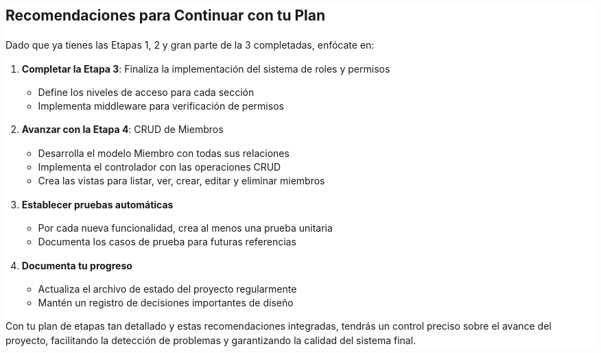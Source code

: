 ## Recomendaciones para Continuar con tu Plan

Dado que ya tienes las Etapas 1, 2 y gran parte de la 3 completadas, enfócate en:

1. **Completar la Etapa 3**: Finaliza la implementación del sistema de roles y permisos
   - Define los niveles de acceso para cada sección
   - Implementa middleware para verificación de permisos

2. **Avanzar con la Etapa 4**: CRUD de Miembros
   - Desarrolla el modelo Miembro con todas sus relaciones
   - Implementa el controlador con las operaciones CRUD
   - Crea las vistas para listar, ver, crear, editar y eliminar miembros

3. **Establecer pruebas automáticas**
   - Por cada nueva funcionalidad, crea al menos una prueba unitaria
   - Documenta los casos de prueba para futuras referencias

4. **Documenta tu progreso**
   - Actualiza el archivo de estado del proyecto regularmente
   - Mantén un registro de decisiones importantes de diseño

Con tu plan de etapas tan detallado y estas recomendaciones integradas, tendrás un control preciso sobre el avance del proyecto, facilitando la detección de problemas y garantizando la calidad del sistema final.
